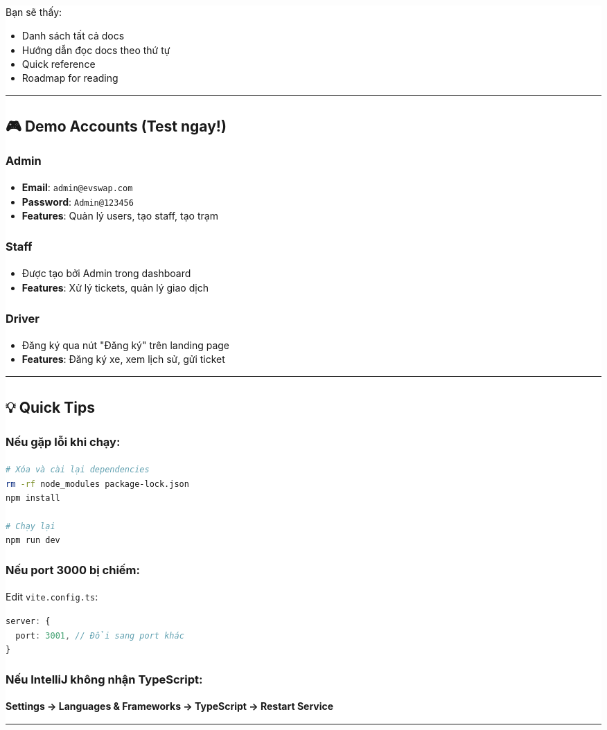 Bạn sẽ thấy:
- Danh sách tất cả docs
- Hướng dẫn đọc docs theo thứ tự
- Quick reference
- Roadmap for reading

---

## 🎮 Demo Accounts (Test ngay!)

### Admin
- **Email**: `admin@evswap.com`
- **Password**: `Admin@123456`
- **Features**: Quản lý users, tạo staff, tạo trạm

### Staff
- Được tạo bởi Admin trong dashboard
- **Features**: Xử lý tickets, quản lý giao dịch

### Driver
- Đăng ký qua nút "Đăng ký" trên landing page
- **Features**: Đăng ký xe, xem lịch sử, gửi ticket

---

## 💡 Quick Tips

### Nếu gặp lỗi khi chạy:

```bash
# Xóa và cài lại dependencies
rm -rf node_modules package-lock.json
npm install

# Chạy lại
npm run dev
```

### Nếu port 3000 bị chiếm:

Edit `vite.config.ts`:
```ts
server: {
  port: 3001, // Đổi sang port khác
}
```

### Nếu IntelliJ không nhận TypeScript:

**Settings → Languages & Frameworks → TypeScript → Restart Service**

---